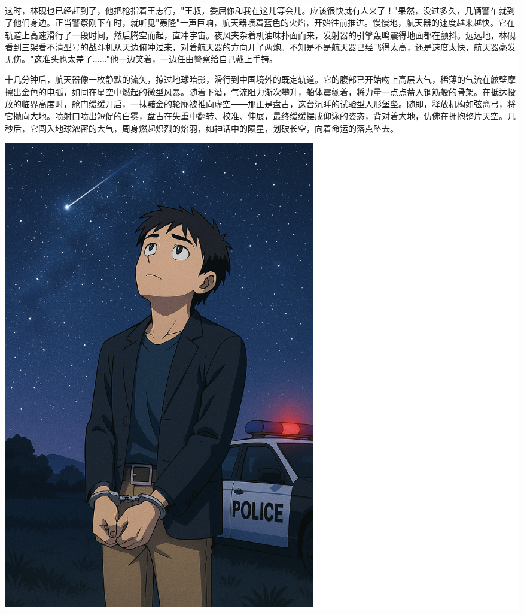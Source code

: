 这时，林砚也已经赶到了，他把枪指着王志行，"王叔，委屈你和我在这儿等会儿。应该很快就有人来了！"果然，没过多久，几辆警车就到了他们身边。正当警察刚下车时，就听见"轰隆"一声巨响，航天器喷着蓝色的火焰，开始往前推进。慢慢地，航天器的速度越来越快。它在轨道上高速滑行了一段时间，然后腾空而起，直冲宇宙。夜风夹杂着机油味扑面而来，发射器的引擎轰鸣震得地面都在颤抖。远远地，林砚看到三架看不清型号的战斗机从天边俯冲过来，对着航天器的方向开了两炮。不知是不是航天器已经飞得太高，还是速度太快，航天器毫发无伤。"这准头也太差了......"他一边笑着，一边任由警察给自己戴上手铐。

十几分钟后，航天器像一枚静默的流矢，掠过地球暗影，滑行到中国境外的既定轨道。它的腹部已开始吻上高层大气，稀薄的气流在舷壁摩擦出金色的电弧，如同在星空中燃起的微型风暴。随着下潜，气流阻力渐次攀升，船体震颤着，将力量一点点蓄入钢筋般的骨架。在抵达投放的临界高度时，舱门缓缓开启，一抹黯金的轮廓被推向虚空——那正是盘古，这台沉睡的试验型人形堡垒。随即，释放机构如弦离弓，将它抛向大地。喷射口喷出短促的白雾，盘古在失重中翻转、校准、伸展，最终缓缓摆成仰泳的姿态，背对着大地，仿佛在拥抱整片天空。几秒后，它闯入地球浓密的大气，周身燃起炽烈的焰羽，如神话中的陨星，划破长空，向着命运的落点坠去。

<img src="./illustrations/34.png" width="60%" />

